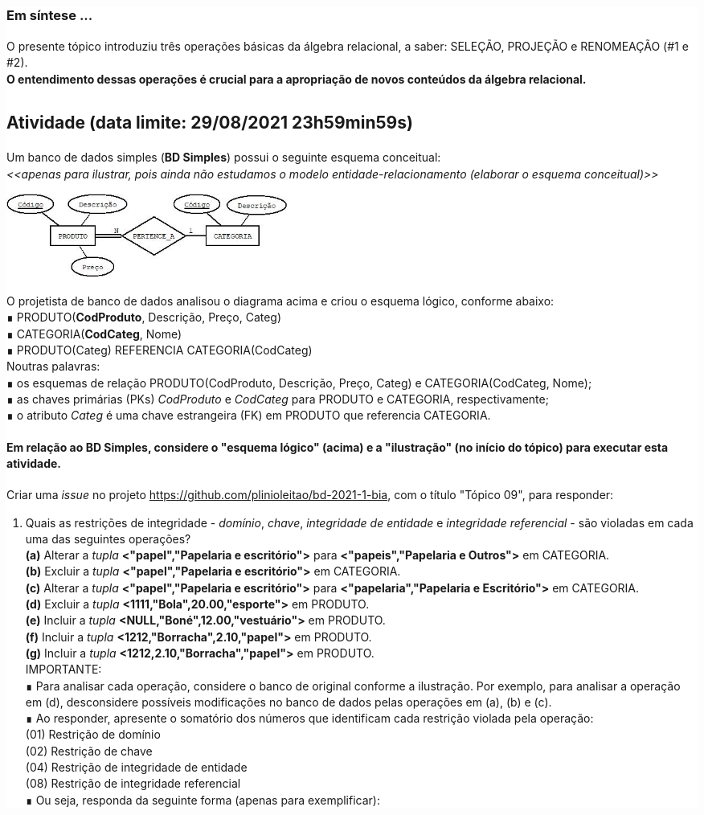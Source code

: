 ### Em síntese ...

O presente tópico introduziu três operações básicas da álgebra relacional, a saber: SELEÇÃO, PROJEÇÃO e RENOMEAÇÃO (#1 e #2).<br>
**O entendimento dessas operações é crucial para a apropriação de novos conteúdos da álgebra relacional.**

## Atividade (data limite: **29/08/2021 23h59min59s**)

Um banco de dados simples (**BD Simples**) possui o seguinte esquema conceitual:<br>
_<<apenas para ilustrar, pois ainda não estudamos o modelo entidade-relacionamento (elaborar o esquema conceitual)>>_

<img src="../media/fig-der-simples-1.jpg" width="350">

O projetista de banco de dados analisou o diagrama acima e criou o esquema lógico, conforme abaixo:<br>
&#8718; PRODUTO(**CodProduto**, Descrição, Preço, Categ)<br>
&#8718; CATEGORIA(**CodCateg**, Nome)<br>
&#8718; PRODUTO(Categ) REFERENCIA CATEGORIA(CodCateg)<br>
Noutras palavras:<br>
&#8718; os esquemas de relação PRODUTO(CodProduto, Descrição, Preço, Categ) e CATEGORIA(CodCateg, Nome);<br>
&#8718; as chaves primárias (PKs) _CodProduto_ e _CodCateg_ para PRODUTO e CATEGORIA, respectivamente;<br>
&#8718; o atributo _Categ_ é uma chave estrangeira (FK) em PRODUTO que referencia CATEGORIA.

#### Em relação ao BD Simples, considere o "esquema lógico" (acima) e a "ilustração" (no início do tópico) para executar esta atividade.

Criar uma _issue_ no projeto https://github.com/plinioleitao/bd-2021-1-bia, com o título "Tópico 09", para responder:  

1. Quais as restrições de integridade - _domínio_, _chave_, _integridade de entidade_ e _integridade referencial_ - são violadas em cada uma das seguintes operações?<br>
**(a)** Alterar a _tupla_ **<"papel","Papelaria e escritório">** para **<"papeis","Papelaria e Outros">** em CATEGORIA.<br>
**(b)** Excluir a _tupla_ **<"papel","Papelaria e escritório">** em CATEGORIA.<br>
**(c)** Alterar a _tupla_ **<"papel","Papelaria e escritório">** para **<"papelaria","Papelaria e Escritório">** em CATEGORIA.<br>
**(d)** Excluir a _tupla_ **<1111,"Bola",20.00,"esporte">** em PRODUTO.<br>
**(e)** Incluir a _tupla_ **<NULL,"Boné",12.00,"vestuário">** em PRODUTO.<br>
**(f)** Incluir a _tupla_ **<1212,"Borracha",2.10,"papel">** em PRODUTO.<br>
**(g)** Incluir a _tupla_ **<1212,2.10,"Borracha","papel">** em PRODUTO.<br>
IMPORTANTE:<br>
&#8718; Para analisar cada operação, considere o banco de original conforme a ilustração. Por exemplo, para analisar a operação em (d), desconsidere possíveis modificações no banco de dados pelas operações em (a), (b) e (c).<br>
&#8718; Ao responder, apresente o somatório dos números que identificam cada restrição violada pela operação:<br>
(01) Restrição de domínio<br>
(02) Restrição de chave<br>
(04) Restrição de integridade de entidade<br>
(08) Restrição de integridade referencial<br>
&#8718; Ou seja, responda da seguinte forma (apenas para exemplificar):<br>